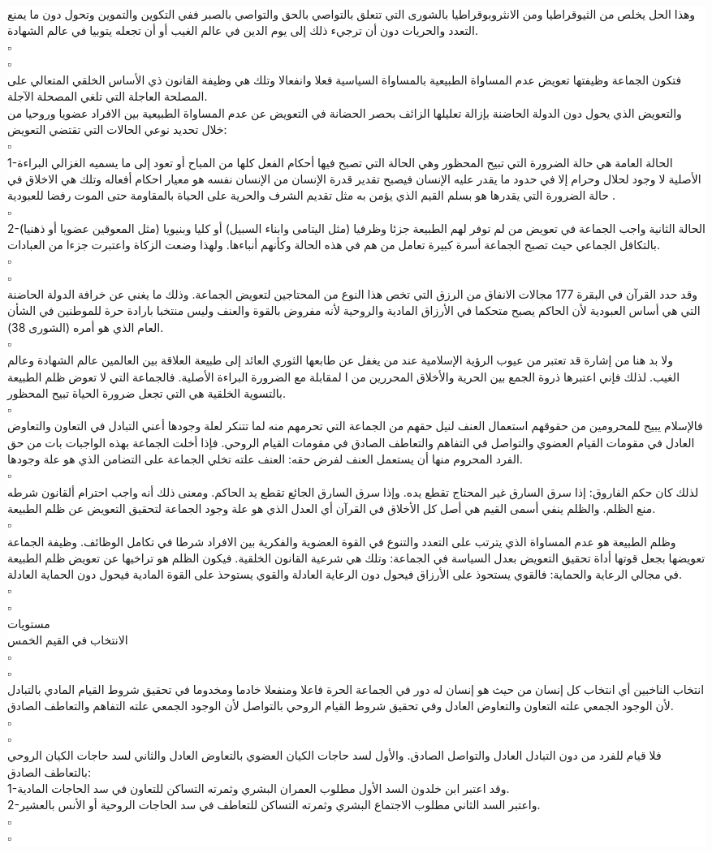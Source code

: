 وهذا الحل يخلص من الثيوقراطيا ومن الانثروبوقراطيا بالشورى التي تتعلق بالتواصي بالحق والتواصي بالصبر ففي التكوين والتموين وتحول دون ما يمنع التعدد والحريات دون أن ترجيء ذلك إلى يوم الدين في عالم الغيب أو أن تجعله يتوبيا في عالم الشهادة.   
▫️  
▫️  
فتكون الجماعة وظيفتها تعويض عدم المساواة الطبيعية بالمساواة السياسية فعلا وانفعالا وتلك هي وظيفة القانون ذي الأساس الخلقي المتعالي على المصلحة العاجلة التي تلغي المصحلة الآجلة.   
والتعويض الذي يحول دون الدولة الحاضنة بإزالة تعليلها الزائف بحصر الحضانة في التعويض عن عدم المساواة الطبيعية بين الافراد عضويا وروحيا من خلال تحديد نوعي الحالات التي تقتضي التعويض:  
▫️  
1-الحالة العامة هي حالة الضرورة التي تبيح المحظور وهي الحالة التي تصبح فيها أحكام الفعل كلها من المباح أو تعود إلى ما يسميه الغزالي البراءة الأصلية لا وجود لحلال وحرام إلا في حدود ما يقدر عليه الإنسان فيصبح تقدير قدرة الإنسان من الإنسان نفسه هو معيار احكام أفعاله وتلك هي الاخلاق في حالة الضرورة التي يقدرها هو بسلم القيم الذي يؤمن به مثل تقديم الشرف والحرية على الحياة بالمقاومة حتى الموت رفضا للعبودية .  
▫️  
2-الحالة الثانية واجب الجماعة في تعويض من لم توفر لهم الطبيعة جزئا وظرفيا (مثل اليتامى وابناء السبيل) أو كليا وبنيويا (مثل المعوقين عضويا أو ذهنيا) بالتكافل الجماعي حيث تصبح الجماعة أسرة كبيرة تعامل من هم في هذه الحالة وكأنهم أنباءها. ولهذا وضعت الزكاة واعتبرت جزءا من العبادات.   
▫️  
▫️  
وقد حدد القرآن في البقرة 177 مجالات الانفاق من الرزق التي تخص هذا النوع من المحتاجين لتعويض الجماعة. وذلك ما يغني عن خرافة الدولة الحاضنة التي هي أساس العبودية لأن الحاكم يصبح متحكما في الأرزاق المادية والروحية لأنه مفروض بالقوة والعنف وليس منتخبا بارادة حرة للموطنين في الشأن العام الذي هو أمره (الشورى 38).  
▫️  
ولا بد هنا من إشارة قد تعتبر من عيوب الرؤية الإسلامية عند من يغفل عن طابعها الثوري العائد إلى طبيعة العلاقة بين العالمين عالم الشهادة وعالم الغيب. لذلك فإني اعتبرها ذروة الجمع بين الحرية والأخلاق المحررين من ا لمقابلة مع الضرورة البراءة الأصلية. فالجماعة التي لا تعوض ظلم الطبيعة بالتسوية الخلقية هي التي تجعل ضرورة الحياة تبيح المحظور.  
▫️  
فالإسلام يبيح للمحرومين من حقوقهم استعمال العنف لنيل حقهم من الجماعة التي تحرمهم منه لما تتنكر لعلة وجودها أعني التبادل في التعاون والتعاوض العادل في مقومات القيام العضوي والتواصل في التفاهم والتعاطف الصادق في مقومات القيام الروحي. فإذا أخلت الجماعة بهذه الواجبات بات من حق الفرد المحروم منها أن يستعمل العنف لفرض حقه: العنف علته تخلي الجماعة على التضامن الذي هو علة وجودها.   
▫️  
لذلك كان حكم الفاروق: إذا سرق السارق غير المحتاج تقطع يده. وإذا سرق السارق الجائع تقطع يد الحاكم. ومعنى ذلك أنه واجب احترام ألقانون شرطه منع الظلم. والظلم ينفي أسمى القيم هي أصل كل الأخلاق في القرآن أي العدل الذي هو علة وجود الجماعة لتحقيق التعويض عن ظلم الطبيعة.  
▫️  
 وظلم الطبيعة هو عدم المساواة الذي يترتب على التعدد والتنوع في القوة العضوية والفكرية بين الافراد شرطا في تكامل الوظائف. وظيفة الجماعة تعويضها بجعل قوتها أداة تحقيق التعويض بعدل السياسة في الجماعة: وتلك هي شرعية القانون الخلقية. فيكون الظلم هو تراخيها عن تعويض ظلم الطبيعة في مجالي الرعاية والحماية: فالقوي يستحوذ على الأرزاق فيحول دون الرعاية العادلة والقوي يستوحذ على القوة المادية فيحول دون الحماية العادلة.  
▫️  
▫️  
 مستويات  
 الانتخاب في القيم الخمس  
▫️  
▫️  
انتخاب الناخبين أي انتخاب كل إنسان من حيث هو إنسان له دور في الجماعة الحرة فاعلا ومنفعلا خادما ومخدوما في تحقيق شروط القيام المادي بالتبادل لأن الوجود الجمعي علته التعاون والتعاوض العادل وفي تحقيق شروط القيام الروحي بالتواصل لأن الوجود الجمعي علته التفاهم والتعاطف الصادق.   
▫️  
▫️  
فلا قيام للفرد من دون التبادل العادل والتواصل الصادق. والأول لسد حاجات الكيان العضوي بالتعاوض العادل والثاني لسد حاجات الكيان الروحي بالتعاطف الصادق:  
1-وقد اعتبر ابن خلدون السد الأول مطلوب العمران البشري وثمرته التساكن للتعاون في سد الحاجات المادية.  
2-واعتبر السد الثاني مطلوب الاجتماع البشري وثمرته التساكن للتعاطف في سد الحاجات الروحية أو الأنس بالعشير.   
▫️  
▫️  